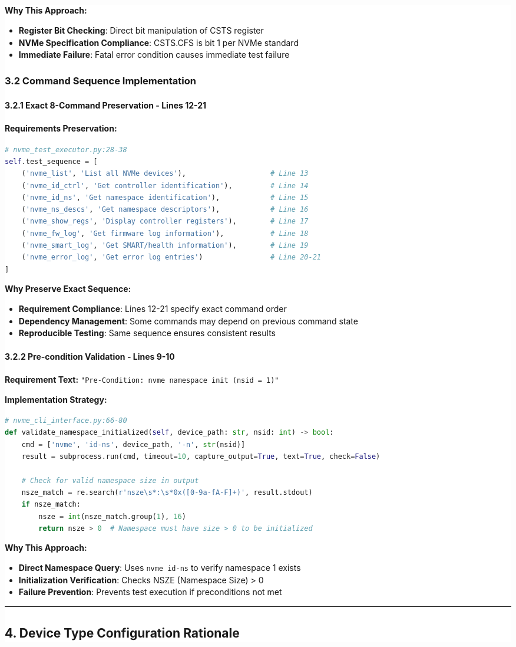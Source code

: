 **Why This Approach:**
- **Register Bit Checking**: Direct bit manipulation of CSTS register
- **NVMe Specification Compliance**: CSTS.CFS is bit 1 per NVMe standard
- **Immediate Failure**: Fatal error condition causes immediate test failure

### 3.2 Command Sequence Implementation

#### 3.2.1 Exact 8-Command Preservation - Lines 12-21

**Requirements Preservation:**
```python
# nvme_test_executor.py:28-38
self.test_sequence = [
    ('nvme_list', 'List all NVMe devices'),                    # Line 13
    ('nvme_id_ctrl', 'Get controller identification'),         # Line 14
    ('nvme_id_ns', 'Get namespace identification'),            # Line 15
    ('nvme_ns_descs', 'Get namespace descriptors'),            # Line 16
    ('nvme_show_regs', 'Display controller registers'),        # Line 17
    ('nvme_fw_log', 'Get firmware log information'),           # Line 18
    ('nvme_smart_log', 'Get SMART/health information'),        # Line 19
    ('nvme_error_log', 'Get error log entries')                # Line 20-21
]
```

**Why Preserve Exact Sequence:**
- **Requirement Compliance**: Lines 12-21 specify exact command order
- **Dependency Management**: Some commands may depend on previous command state
- **Reproducible Testing**: Same sequence ensures consistent results

#### 3.2.2 Pre-condition Validation - Lines 9-10

**Requirement Text:** `"Pre-Condition: nvme namespace init (nsid = 1)"`

**Implementation Strategy:**
```python
# nvme_cli_interface.py:66-80
def validate_namespace_initialized(self, device_path: str, nsid: int) -> bool:
    cmd = ['nvme', 'id-ns', device_path, '-n', str(nsid)]
    result = subprocess.run(cmd, timeout=10, capture_output=True, text=True, check=False)
    
    # Check for valid namespace size in output
    nsze_match = re.search(r'nsze\s*:\s*0x([0-9a-fA-F]+)', result.stdout)
    if nsze_match:
        nsze = int(nsze_match.group(1), 16)
        return nsze > 0  # Namespace must have size > 0 to be initialized
```

**Why This Approach:**
- **Direct Namespace Query**: Uses `nvme id-ns` to verify namespace 1 exists
- **Initialization Verification**: Checks NSZE (Namespace Size) > 0
- **Failure Prevention**: Prevents test execution if preconditions not met

---

## 4. Device Type Configuration Rationale
